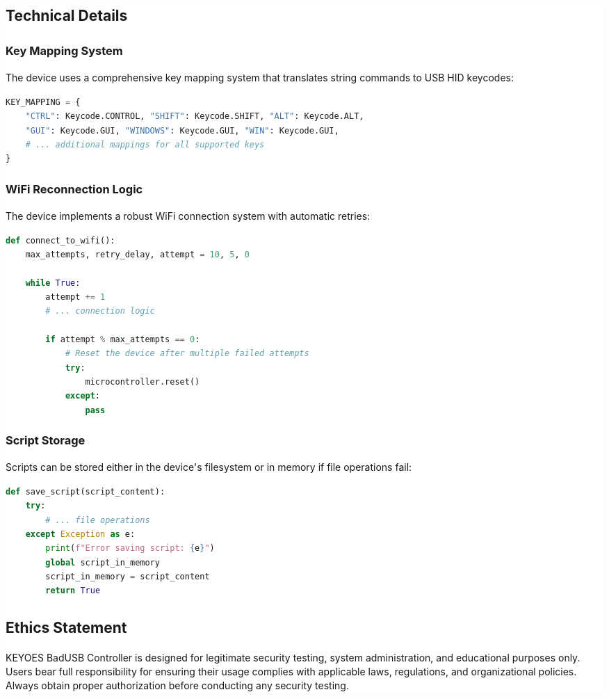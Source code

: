 ## Technical Details

### Key Mapping System
The device uses a comprehensive key mapping system that translates string commands to USB HID keycodes:

```python
KEY_MAPPING = {
    "CTRL": Keycode.CONTROL, "SHIFT": Keycode.SHIFT, "ALT": Keycode.ALT,
    "GUI": Keycode.GUI, "WINDOWS": Keycode.GUI, "WIN": Keycode.GUI,
    # ... additional mappings for all supported keys
}
```

### WiFi Reconnection Logic
The device implements a robust WiFi connection system with automatic retries:

```python
def connect_to_wifi():
    max_attempts, retry_delay, attempt = 10, 5, 0
    
    while True:
        attempt += 1
        # ... connection logic
        
        if attempt % max_attempts == 0:
            # Reset the device after multiple failed attempts
            try:
                microcontroller.reset()
            except:
                pass
```

### Script Storage
Scripts can be stored either in the device's filesystem or in memory if file operations fail:

```python
def save_script(script_content):
    try:
        # ... file operations
    except Exception as e:
        print(f"Error saving script: {e}")
        global script_in_memory
        script_in_memory = script_content
        return True
```

## Ethics Statement

KEYOES BadUSB Controller is designed for legitimate security testing, system administration, and educational purposes only. Users bear full responsibility for ensuring their usage complies with applicable laws, regulations, and organizational policies. Always obtain proper authorization before conducting any security testing.
